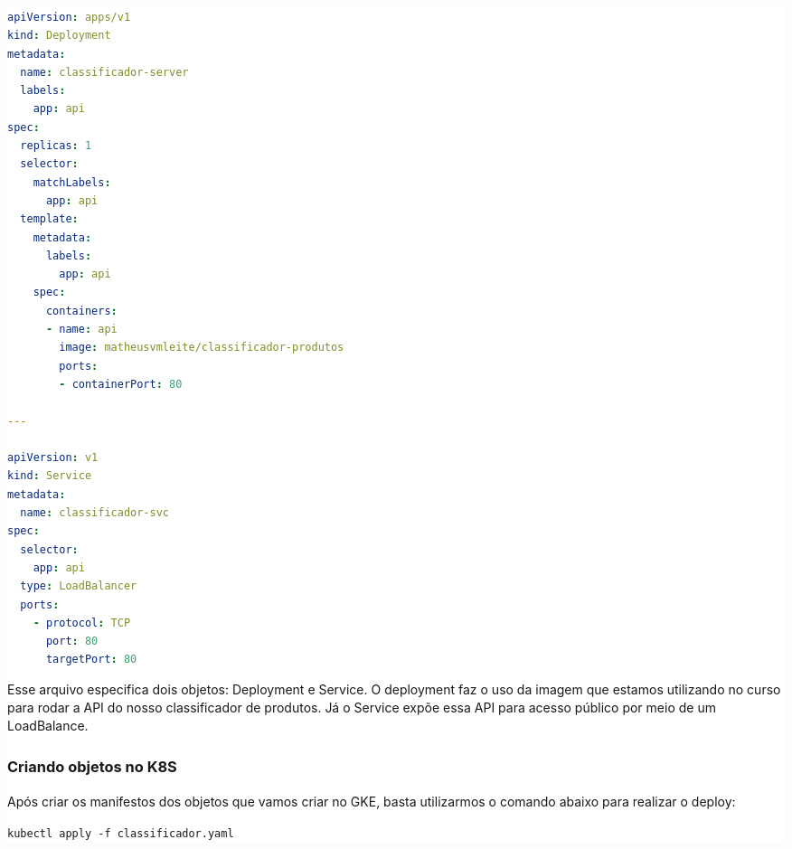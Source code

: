 ```yaml
apiVersion: apps/v1
kind: Deployment
metadata:
  name: classificador-server
  labels:
    app: api
spec:
  replicas: 1
  selector:
    matchLabels:
      app: api
  template:
    metadata:
      labels:
        app: api
    spec:
      containers:
      - name: api
        image: matheusvmleite/classificador-produtos
        ports:
        - containerPort: 80

---

apiVersion: v1
kind: Service
metadata:
  name: classificador-svc
spec:
  selector:
    app: api
  type: LoadBalancer
  ports:
    - protocol: TCP
      port: 80
      targetPort: 80
```


Esse arquivo especifica dois objetos: Deployment e Service. O deployment faz o uso da imagem que estamos utilizando no curso para rodar a API do nosso classificador de produtos. Já o Service expõe essa API para acesso público por meio de um LoadBalance.


### Criando objetos no K8S

Após criar os manifestos dos objetos que vamos criar no GKE, basta utilizarmos o comando abaixo para realizar o deploy:

```shell
kubectl apply -f classificador.yaml
```
